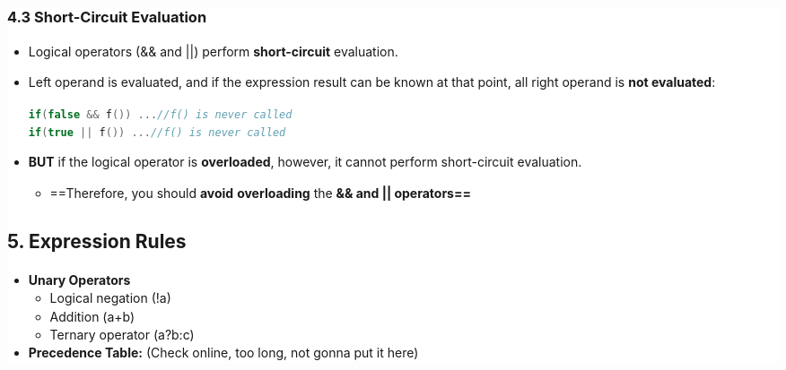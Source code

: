 ### 4.3 Short-Circuit Evaluation

- Logical operators (&& and ||) perform **short-circuit** evaluation.

- Left operand is evaluated, and if the expression result can be known at that point, all right operand is **not evaluated**:

  ```c++
  if(false && f()) ...//f() is never called
  if(true || f()) ...//f() is never called
  ```

- **BUT** if the logical operator is **overloaded**, however, it cannot perform short-circuit evaluation.
  - ==Therefore, you should **avoid** **overloading** the **&& and || operators==**



## 5. Expression Rules

- **Unary Operators**
  - Logical negation (!a)
  - Addition (a+b)
  - Ternary operator (a?b:c)
- **Precedence Table:** (Check online, too long, not gonna put it here)























